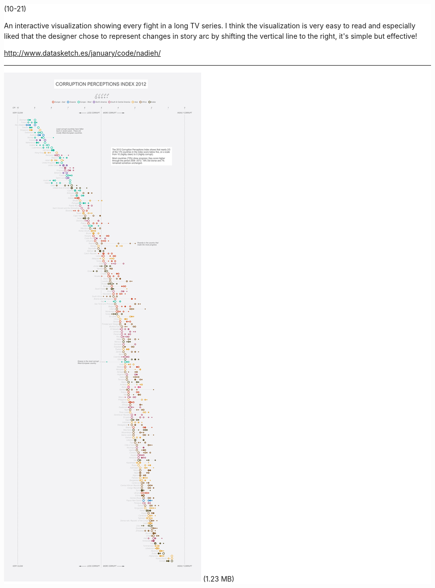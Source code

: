 
(10-21)

An interactive visualization showing every fight in a long TV series. I think the visualization is very easy to read and especially liked that the designer chose to represent changes in story arc by shifting the vertical line to the right, it's simple but effective!

http://www.datasketch.es/january/code/nadieh/

---

![17-10-22.jpg](./images/17-10-22.jpg) (1.23 MB)
